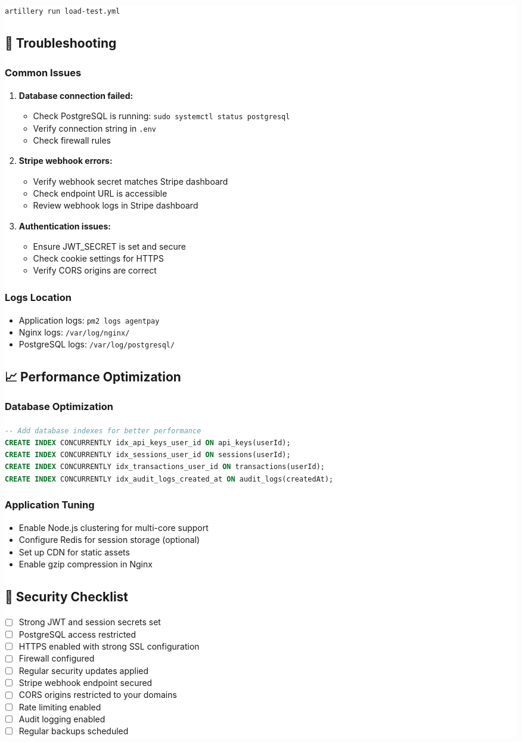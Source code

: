 ```bash
artillery run load-test.yml
```

## 🔧 Troubleshooting

### Common Issues

1. **Database connection failed:**
   - Check PostgreSQL is running: `sudo systemctl status postgresql`
   - Verify connection string in `.env`
   - Check firewall rules

2. **Stripe webhook errors:**
   - Verify webhook secret matches Stripe dashboard
   - Check endpoint URL is accessible
   - Review webhook logs in Stripe dashboard

3. **Authentication issues:**
   - Ensure JWT_SECRET is set and secure
   - Check cookie settings for HTTPS
   - Verify CORS origins are correct

### Logs Location
- Application logs: `pm2 logs agentpay`
- Nginx logs: `/var/log/nginx/`
- PostgreSQL logs: `/var/log/postgresql/`

## 📈 Performance Optimization

### Database Optimization
```sql
-- Add database indexes for better performance
CREATE INDEX CONCURRENTLY idx_api_keys_user_id ON api_keys(userId);
CREATE INDEX CONCURRENTLY idx_sessions_user_id ON sessions(userId);
CREATE INDEX CONCURRENTLY idx_transactions_user_id ON transactions(userId);
CREATE INDEX CONCURRENTLY idx_audit_logs_created_at ON audit_logs(createdAt);
```

### Application Tuning
- Enable Node.js clustering for multi-core support
- Configure Redis for session storage (optional)
- Set up CDN for static assets
- Enable gzip compression in Nginx

## 🔐 Security Checklist

- [ ] Strong JWT and session secrets set
- [ ] PostgreSQL access restricted
- [ ] HTTPS enabled with strong SSL configuration
- [ ] Firewall configured
- [ ] Regular security updates applied
- [ ] Stripe webhook endpoint secured
- [ ] CORS origins restricted to your domains
- [ ] Rate limiting enabled
- [ ] Audit logging enabled
- [ ] Regular backups scheduled
